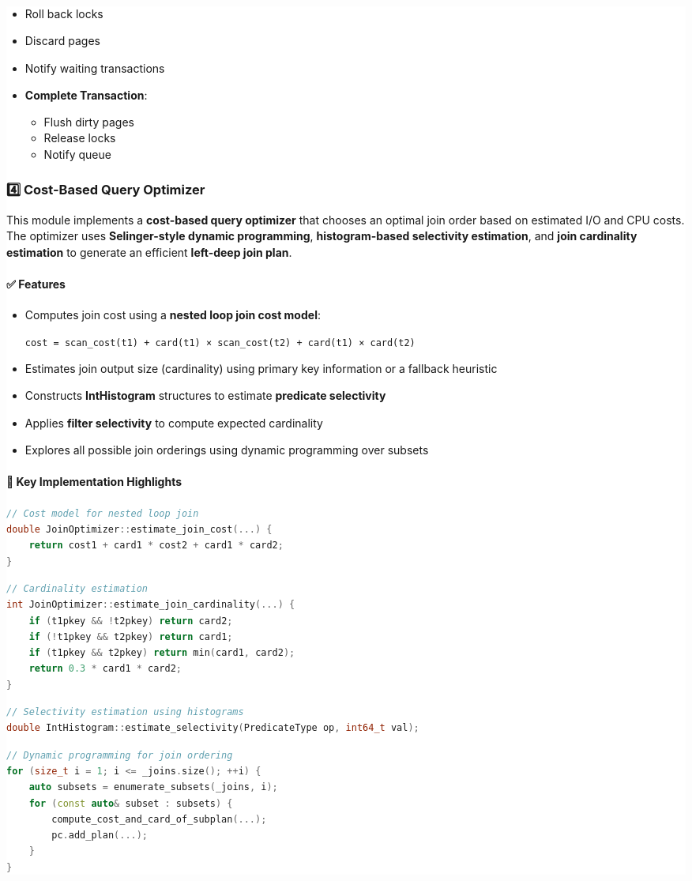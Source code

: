   * Roll back locks
  * Discard pages
  * Notify waiting transactions
* **Complete Transaction**:

  * Flush dirty pages
  * Release locks
  * Notify queue



### 4️⃣ Cost-Based Query Optimizer

This module implements a **cost-based query optimizer** that chooses an optimal join order based on estimated I/O and CPU costs. The optimizer uses **Selinger-style dynamic programming**, **histogram-based selectivity estimation**, and **join cardinality estimation** to generate an efficient **left-deep join plan**.

#### ✅ Features

* Computes join cost using a **nested loop join cost model**:

  ```
  cost = scan_cost(t1) + card(t1) × scan_cost(t2) + card(t1) × card(t2)
  ```
* Estimates join output size (cardinality) using primary key information or a fallback heuristic
* Constructs **IntHistogram** structures to estimate **predicate selectivity**
* Applies **filter selectivity** to compute expected cardinality
* Explores all possible join orderings using dynamic programming over subsets

#### 🧠 Key Implementation Highlights

```cpp
// Cost model for nested loop join
double JoinOptimizer::estimate_join_cost(...) {
    return cost1 + card1 * cost2 + card1 * card2;
}
```

```cpp
// Cardinality estimation
int JoinOptimizer::estimate_join_cardinality(...) {
    if (t1pkey && !t2pkey) return card2;
    if (!t1pkey && t2pkey) return card1;
    if (t1pkey && t2pkey) return min(card1, card2);
    return 0.3 * card1 * card2;
}
```

```cpp
// Selectivity estimation using histograms
double IntHistogram::estimate_selectivity(PredicateType op, int64_t val);
```

```cpp
// Dynamic programming for join ordering
for (size_t i = 1; i <= _joins.size(); ++i) {
    auto subsets = enumerate_subsets(_joins, i);
    for (const auto& subset : subsets) {
        compute_cost_and_card_of_subplan(...);
        pc.add_plan(...);
    }
}
```
